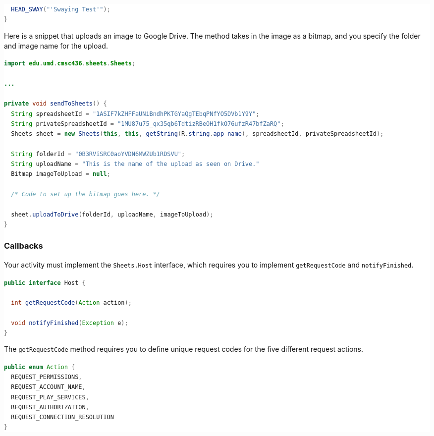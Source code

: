 ```java
  HEAD_SWAY("'Swaying Test'");
}
```

Here is a snippet that uploads an image to Google Drive. The method takes in the
image as a bitmap, and you specify the folder and image name for the upload.

```java
import edu.umd.cmsc436.sheets.Sheets;

...

private void sendToSheets() {
  String spreadsheetId = "1ASIF7kZHFFaUNiBndhPKTGYaQgTEbqPNfYO5DVb1Y9Y";
  String privateSpreadsheetId = "1MU87u75_qx35qb6TdtizRBeOH1fkO76ufzR47bfZaRQ";
  Sheets sheet = new Sheets(this, this, getString(R.string.app_name), spreadsheetId, privateSpreadsheetId);

  String folderId = "0B3RViSRC0aoYVDN6MWZUb1RDSVU";
  String uploadName = "This is the name of the upload as seen on Drive."
  Bitmap imageToUpload = null;
  
  /* Code to set up the bitmap goes here. */
  
  sheet.uploadToDrive(folderId, uploadName, imageToUpload);
}
```

### Callbacks

Your activity must implement the `Sheets.Host` interface, which requires you to
implement `getRequestCode` and `notifyFinished`.

```java
public interface Host {

  int getRequestCode(Action action);

  void notifyFinished(Exception e);
}
```

The `getRequestCode` method requires you to define unique request codes for the
five different request actions.

```java
public enum Action {
  REQUEST_PERMISSIONS,
  REQUEST_ACCOUNT_NAME,
  REQUEST_PLAY_SERVICES,
  REQUEST_AUTHORIZATION,
  REQUEST_CONNECTION_RESOLUTION
}
```
